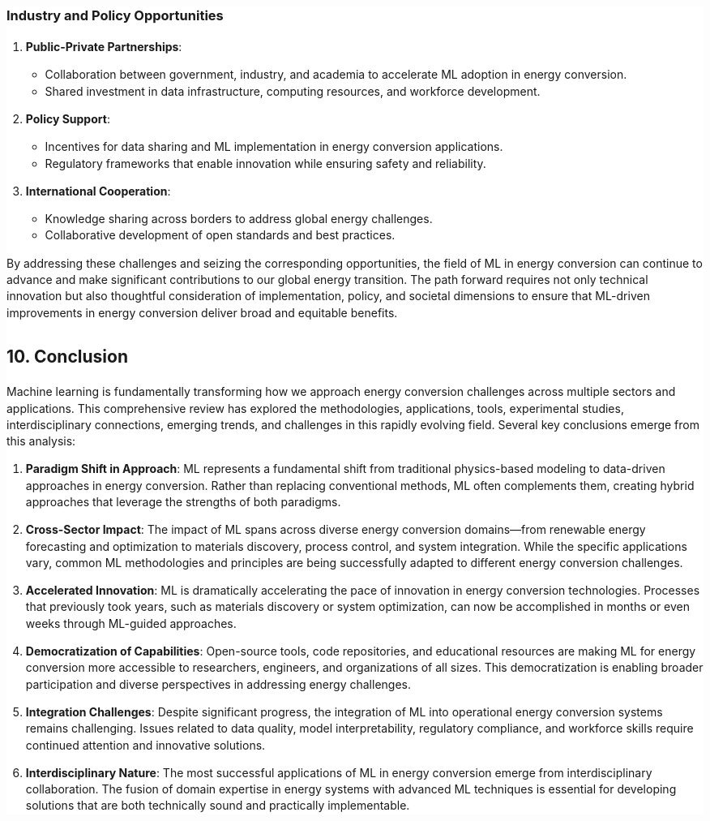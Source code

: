 ### Industry and Policy Opportunities

1. **Public-Private Partnerships**:
   - Collaboration between government, industry, and academia to accelerate ML adoption in energy conversion.
   - Shared investment in data infrastructure, computing resources, and workforce development.

2. **Policy Support**:
   - Incentives for data sharing and ML implementation in energy conversion applications.
   - Regulatory frameworks that enable innovation while ensuring safety and reliability.

3. **International Cooperation**:
   - Knowledge sharing across borders to address global energy challenges.
   - Collaborative development of open standards and best practices.

By addressing these challenges and seizing the corresponding opportunities, the field of ML in energy conversion can continue to advance and make significant contributions to our global energy transition. The path forward requires not only technical innovation but also thoughtful consideration of implementation, policy, and societal dimensions to ensure that ML-driven improvements in energy conversion deliver broad and equitable benefits.

## 10. Conclusion

Machine learning is fundamentally transforming how we approach energy conversion challenges across multiple sectors and applications. This comprehensive review has explored the methodologies, applications, tools, experimental studies, interdisciplinary connections, emerging trends, and challenges in this rapidly evolving field. Several key conclusions emerge from this analysis:

1. **Paradigm Shift in Approach**: ML represents a fundamental shift from traditional physics-based modeling to data-driven approaches in energy conversion. Rather than replacing conventional methods, ML often complements them, creating hybrid approaches that leverage the strengths of both paradigms.

2. **Cross-Sector Impact**: The impact of ML spans across diverse energy conversion domains—from renewable energy forecasting and optimization to materials discovery, process control, and system integration. While the specific applications vary, common ML methodologies and principles are being successfully adapted to different energy conversion challenges.

3. **Accelerated Innovation**: ML is dramatically accelerating the pace of innovation in energy conversion technologies. Processes that previously took years, such as materials discovery or system optimization, can now be accomplished in months or even weeks through ML-guided approaches.

4. **Democratization of Capabilities**: Open-source tools, code repositories, and educational resources are making ML for energy conversion more accessible to researchers, engineers, and organizations of all sizes. This democratization is enabling broader participation and diverse perspectives in addressing energy challenges.

5. **Integration Challenges**: Despite significant progress, the integration of ML into operational energy conversion systems remains challenging. Issues related to data quality, model interpretability, regulatory compliance, and workforce skills require continued attention and innovative solutions.

6. **Interdisciplinary Nature**: The most successful applications of ML in energy conversion emerge from interdisciplinary collaboration. The fusion of domain expertise in energy systems with advanced ML techniques is essential for developing solutions that are both technically sound and practically implementable.
